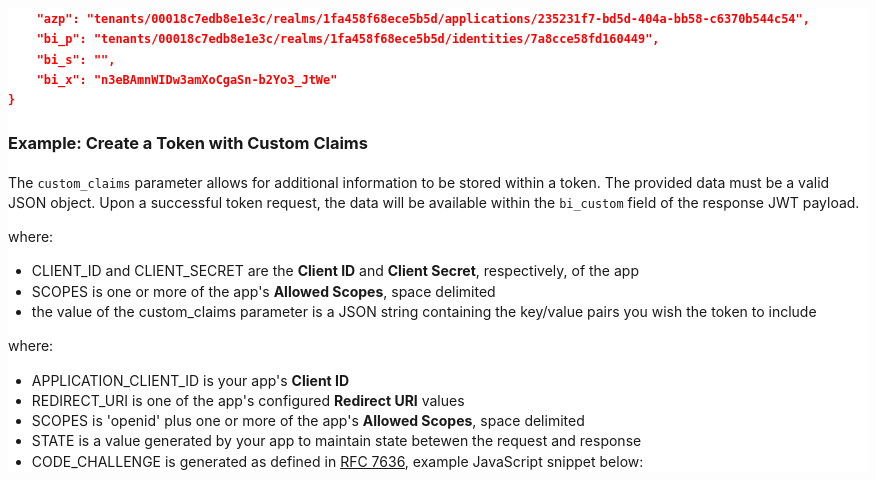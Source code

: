 ```json
    "azp": "tenants/00018c7edb8e1e3c/realms/1fa458f68ece5b5d/applications/235231f7-bd5d-404a-bb58-c6370b544c54",
    "bi_p": "tenants/00018c7edb8e1e3c/realms/1fa458f68ece5b5d/identities/7a8cce58fd160449",
    "bi_s": "",
    "bi_x": "n3eBAmnWIDw3amXoCgaSn-b2Yo3_JtWe"
}
```  


### Example: Create a Token with Custom Claims
The `custom_claims` parameter allows for additional information to be stored within a token. The provided data must be a valid JSON object. Upon a successful token request, the data will be available within the `bi_custom` field of the response JWT payload.  

<Tabs>
<TabItem value="client-credentials" label="Client Credentials">

<MultiLanguageCodeBlock
curl='curl "https://auth-$(REGION).beyondidentity.com/v1/tenants/$(TENANT_ID)/realms/$(REALM_ID)/applications/$(APPLICATION_ID)/token" \
-X POST \
-u "$(CLIENT_ID):$(CLIENT_SECRET)" --basic \
-H "Content-Type: application/x-www-form-urlencoded" \
-d "grant_type=client_credentials&scope=$(SCOPES)&custom_claims={"a": "b", "c": "d"}"'
title="/token"
/>  

where:  
 - CLIENT_ID and CLIENT_SECRET are the **Client ID** and **Client Secret**, respectively, of the app  
 - SCOPES is one or more of the app's **Allowed Scopes**, space delimited  
 - the value of the custom_claims parameter is a JSON string containing the key/value pairs you wish the token to include 

</TabItem>
<TabItem value="authorization-code" label="Authorization Code">

<MultiLanguageCodeBlock
  curl='curl -G "https://auth-$(REGION).beyondidentity.com/v1/tenants/$(TENANT_ID)/realms/$(REALM_ID)/applications/$(APPLICATION_ID)/authorize" \
  --data-urlencode "response_type=code" \
  --data-urlencode "client_id=$(APPLICATION_CLIENT_ID)" \
  --data-urlencode "redirect_uri=$(REDIRECT_URI)" \
  --data-urlencode "scope={SCOPES}" \	//for example scope=openid%20myapp%3Aread%20myapp%3Awrite
  --data-urlencode "state=$(STATE)" \
  --data-urlencode "code_challenge=$(CODE_CHALLENGE)" \
  --data-urlencode "code_challenge_method=S256"'
  title="/authorize"
  />  

where:  
 - APPLICATION_CLIENT_ID is your app's **Client ID**  
 - REDIRECT_URI is one of the app's configured **Redirect URI** values  
 - SCOPES is 'openid' plus one or more of the app's **Allowed Scopes**, space delimited  
 - STATE is a value generated by your app to maintain state betewen the request and response  
 - CODE_CHALLENGE is generated as defined in [RFC 7636](https://datatracker.ietf.org/doc/html/rfc7636#section-4.2), example JavaScript snippet below:  
  